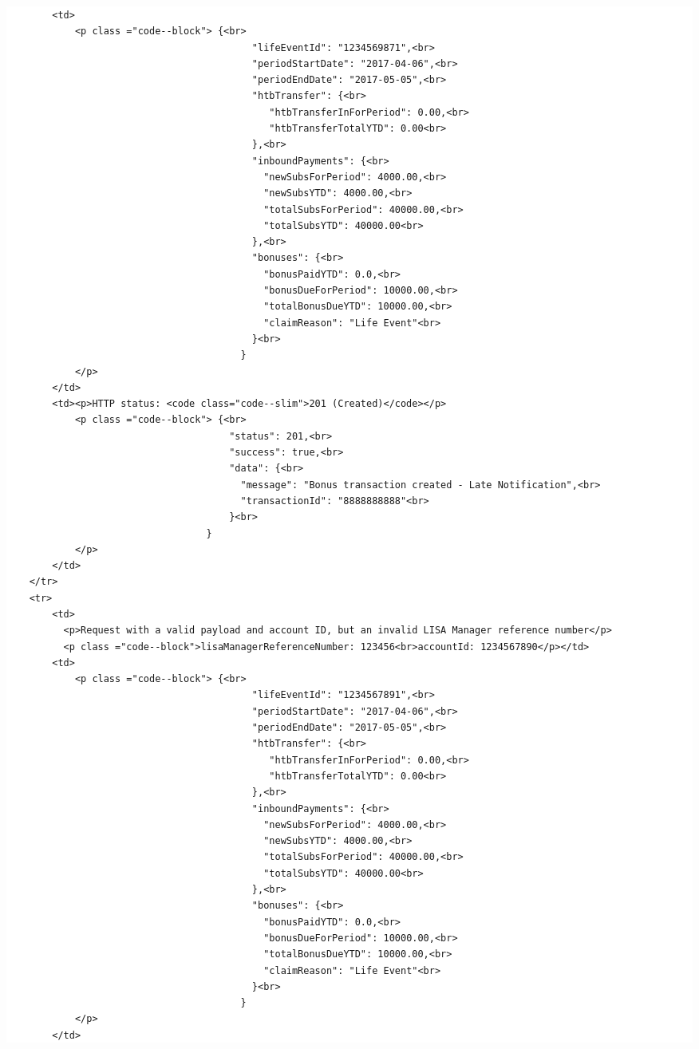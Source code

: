             <td>
                <p class ="code--block"> {<br>
                                               "lifeEventId": "1234569871",<br>
                                               "periodStartDate": "2017-04-06",<br>
                                               "periodEndDate": "2017-05-05",<br>
                                               "htbTransfer": {<br>
                                                  "htbTransferInForPeriod": 0.00,<br>
                                                  "htbTransferTotalYTD": 0.00<br>
                                               },<br>
                                               "inboundPayments": {<br>
                                                 "newSubsForPeriod": 4000.00,<br>
                                                 "newSubsYTD": 4000.00,<br>
                                                 "totalSubsForPeriod": 40000.00,<br>
                                                 "totalSubsYTD": 40000.00<br>
                                               },<br>
                                               "bonuses": {<br>
                                                 "bonusPaidYTD": 0.0,<br>
                                                 "bonusDueForPeriod": 10000.00,<br>
                                                 "totalBonusDueYTD": 10000.00,<br>
                                                 "claimReason": "Life Event"<br>
                                               }<br>
                                             }
                </p>
            </td>
            <td><p>HTTP status: <code class="code--slim">201 (Created)</code></p>
                <p class ="code--block"> {<br>
                                           "status": 201,<br>
                                           "success": true,<br>
                                           "data": {<br>
                                             "message": "Bonus transaction created - Late Notification",<br>
                                             "transactionId": "8888888888"<br>
                                           }<br>
                                       }
                </p>
            </td>
        </tr>
        <tr>
            <td>
              <p>Request with a valid payload and account ID, but an invalid LISA Manager reference number</p>
              <p class ="code--block">lisaManagerReferenceNumber: 123456<br>accountId: 1234567890</p></td>
            <td>
                <p class ="code--block"> {<br>
                                               "lifeEventId": "1234567891",<br>
                                               "periodStartDate": "2017-04-06",<br>
                                               "periodEndDate": "2017-05-05",<br>
                                               "htbTransfer": {<br>
                                                  "htbTransferInForPeriod": 0.00,<br>
                                                  "htbTransferTotalYTD": 0.00<br>
                                               },<br>
                                               "inboundPayments": {<br>
                                                 "newSubsForPeriod": 4000.00,<br>
                                                 "newSubsYTD": 4000.00,<br>
                                                 "totalSubsForPeriod": 40000.00,<br>
                                                 "totalSubsYTD": 40000.00<br>
                                               },<br>
                                               "bonuses": {<br>
                                                 "bonusPaidYTD": 0.0,<br>
                                                 "bonusDueForPeriod": 10000.00,<br>
                                                 "totalBonusDueYTD": 10000.00,<br>
                                                 "claimReason": "Life Event"<br>
                                               }<br>
                                             }
                </p>
            </td>